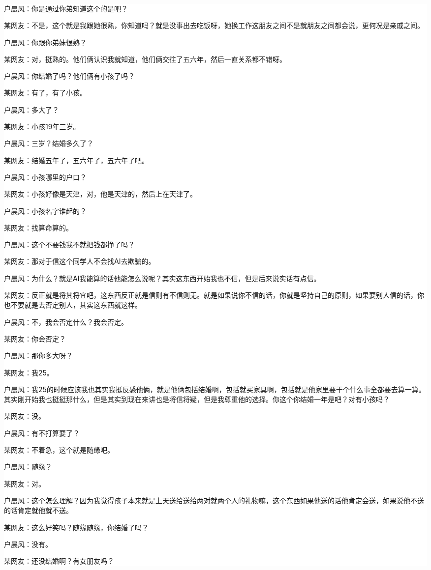 户晨风：你是通过你弟知道这个的是吧？

某网友：不是，这个就是我跟她很熟，你知道吗？就是没事出去吃饭呀，她换工作这朋友之间不是就朋友之间都会说，更何况是亲戚之间。

户晨风：你跟你弟妹很熟？

某网友：对，挺熟的。他们俩认识我就知道，他们俩交往了五六年，然后一直关系都不错呀。

户晨风：你结婚了吗？他们俩有小孩了吗？

某网友：有了，有了小孩。

户晨风：多大了？

某网友：小孩19年三岁。

户晨风：三岁？结婚多久了？

某网友：结婚五年了，五六年了，五六年了吧。

户晨风：小孩哪里的户口？

某网友：小孩好像是天津，对，他是天津的，然后上在天津了。

户晨风：小孩名字谁起的？

某网友：找算命算的。

户晨风：这个不要钱我不就把钱都挣了吗？

某网友：那对于信这个同学人不会找AI去欺骗的。

户晨风：为什么？就是AI我能算的话他能怎么说呢？其实这东西开始我也不信，但是后来说实话有点信。

某网友：反正就是将其将宜吧，这东西反正就是信则有不信则无。就是如果说你不信的话，你就是坚持自己的原则，如果要别人信的话，你也不要就是去否定别人，其实这东西就这样。

户晨风：不，我会否定什么？我会否定。

某网友：你会否定？

户晨风：那你多大呀？

某网友：我25。

户晨风：我25的时候应该我也其实我挺反感他俩，就是他俩包括结婚啊，包括就买家具啊，包括就是他家里要干个什么事全都要去算一算。其实刚开始我也挺挺那什么，但是其实到现在来讲也是将信将疑，但是我尊重他的选择。你这个你结婚一年是吧？对有小孩吗？

某网友：没。

户晨风：有不打算要了？

某网友：不着急，这个就是随缘吧。

户晨风：随缘？

某网友：对。

户晨风：这个怎么理解？因为我觉得孩子本来就是上天送给送给两对就两个人的礼物嘛，这个东西如果他送的话他肯定会送，如果说他不送的话肯定就他就不送。

某网友：这么好笑吗？随缘随缘，你结婚了吗？

户晨风：没有。

某网友：还没结婚啊？有女朋友吗？
